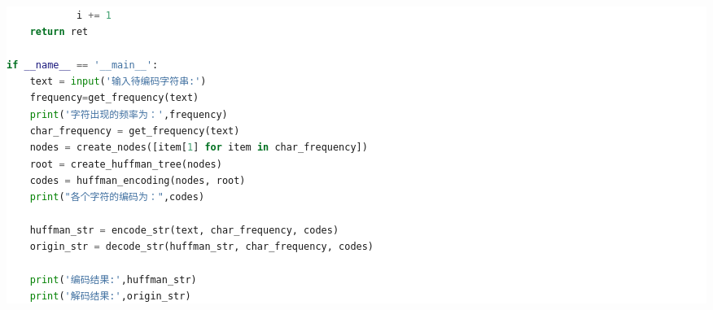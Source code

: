 ```python
            i += 1
    return ret

if __name__ == '__main__':
    text = input('输入待编码字符串:')
    frequency=get_frequency(text)
    print('字符出现的频率为：',frequency)
    char_frequency = get_frequency(text)
    nodes = create_nodes([item[1] for item in char_frequency])
    root = create_huffman_tree(nodes)
    codes = huffman_encoding(nodes, root)
    print("各个字符的编码为：",codes)

    huffman_str = encode_str(text, char_frequency, codes)
    origin_str = decode_str(huffman_str, char_frequency, codes)

    print('编码结果:',huffman_str)
    print('解码结果:',origin_str)

```
